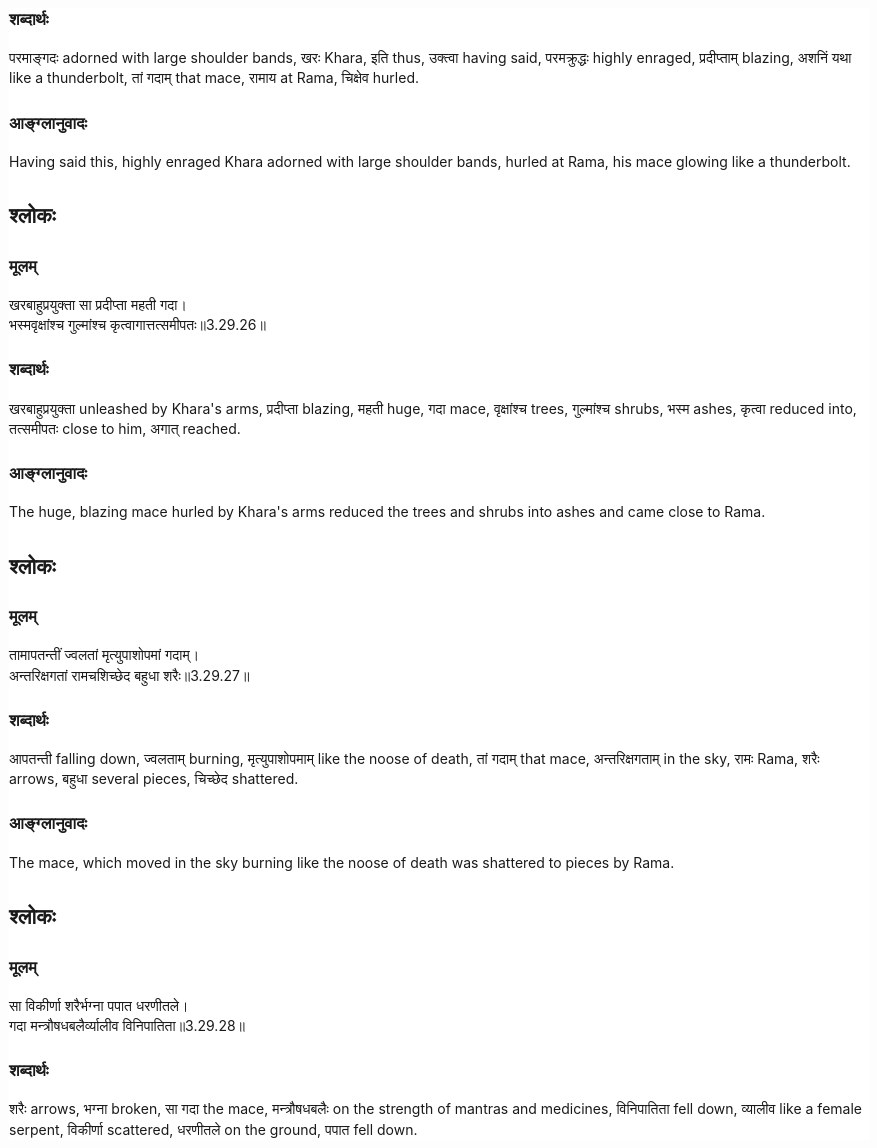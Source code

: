 ### शब्दार्थः
परमाङ्गदः adorned with large shoulder bands, खरः Khara, इति thus, उक्त्वा having said, परमक्रुद्धः highly enraged, प्रदीप्ताम् blazing, अशनिं यथा like a thunderbolt, तां गदाम् that mace, रामाय at Rama, चिक्षेव hurled.

### आङ्ग्लानुवादः
Having said this, highly enraged Khara adorned with large shoulder bands, hurled  at Rama, his mace glowing like a thunderbolt.



## श्लोकः
### मूलम्
खरबाहुप्रयुक्ता सा प्रदीप्ता महती गदा।  
भस्मवृक्षांश्च गुल्मांश्च कृत्वागात्तत्समीपतः॥3.29.26॥

### शब्दार्थः
खरबाहुप्रयुक्ता unleashed by Khara's arms, प्रदीप्ता blazing, महती huge, गदा mace, वृक्षांश्च trees, गुल्मांश्च shrubs, भस्म ashes, कृत्वा reduced into, तत्समीपतः close to him, अगात् reached.

### आङ्ग्लानुवादः
The huge, blazing mace hurled by Khara's arms reduced the trees and shrubs into ashes and came close to Rama.



## श्लोकः
### मूलम्
तामापतन्तीं ज्वलतां मृत्युपाशोपमां गदाम्।  
अन्तरिक्षगतां रामचशिच्छेद बहुधा शरैः॥3.29.27॥

### शब्दार्थः
आपतन्ती falling down, ज्वलताम् burning, मृत्युपाशोपमाम् like the noose of death, तां गदाम्  that mace, अन्तरिक्षगताम् in the sky, रामः Rama, शरैः arrows, बहुधा several pieces, चिच्छेद shattered.

### आङ्ग्लानुवादः
The mace, which moved in the sky burning like the noose of death was shattered to pieces by Rama.



## श्लोकः
### मूलम्
सा विकीर्णा शरैर्भग्ना पपात धरणीतले।  
गदा मन्त्रौषधबलैर्व्यालीव विनिपातिता॥3.29.28॥

### शब्दार्थः
शरैः arrows, भग्ना broken, सा गदा the mace, मन्त्रौषधबलैः  on the strength of mantras and medicines, विनिपातिता fell down, व्यालीव like a female serpent, विकीर्णा scattered, धरणीतले on the ground, पपात fell down.
